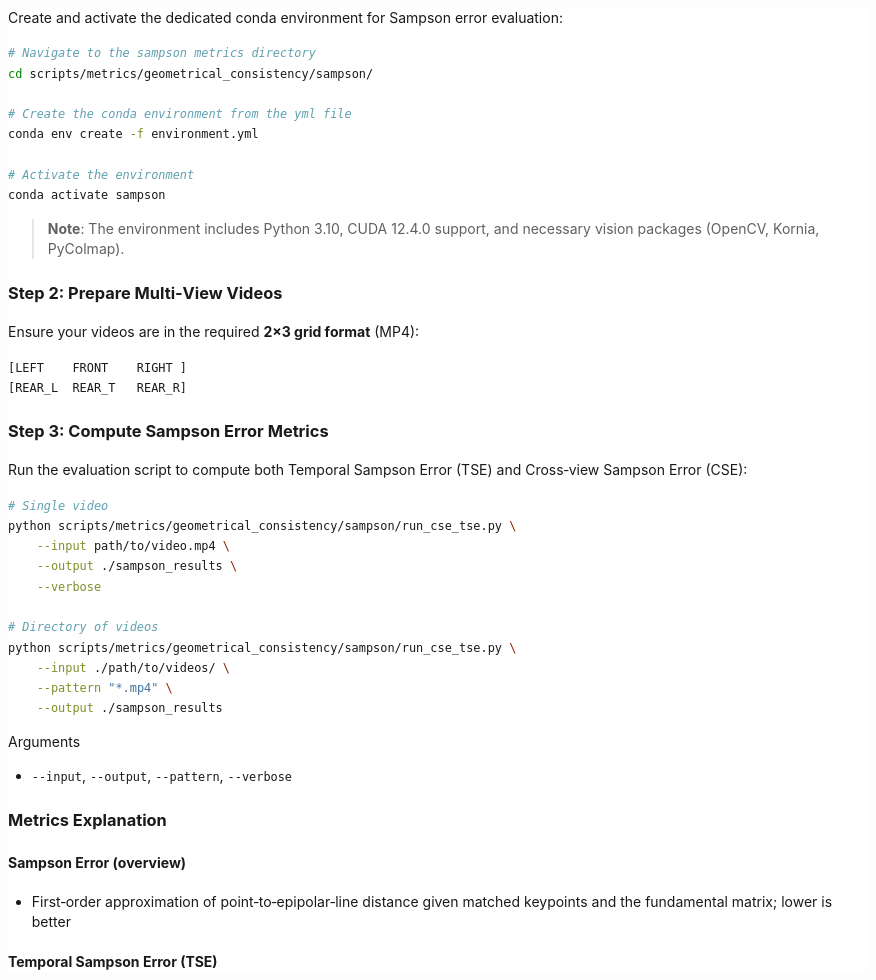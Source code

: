 Create and activate the dedicated conda environment for Sampson error evaluation:

```bash
# Navigate to the sampson metrics directory
cd scripts/metrics/geometrical_consistency/sampson/

# Create the conda environment from the yml file
conda env create -f environment.yml

# Activate the environment
conda activate sampson
```

> **Note**: The environment includes Python 3.10, CUDA 12.4.0 support, and necessary vision packages (OpenCV, Kornia, PyColmap).

### Step 2: Prepare Multi‑View Videos

Ensure your videos are in the required **2×3 grid format** (MP4):

```
[LEFT    FRONT    RIGHT ]
[REAR_L  REAR_T   REAR_R]
```

### Step 3: Compute Sampson Error Metrics

Run the evaluation script to compute both Temporal Sampson Error (TSE) and Cross‑view Sampson Error (CSE):

```bash
# Single video
python scripts/metrics/geometrical_consistency/sampson/run_cse_tse.py \
    --input path/to/video.mp4 \
    --output ./sampson_results \
    --verbose

# Directory of videos
python scripts/metrics/geometrical_consistency/sampson/run_cse_tse.py \
    --input ./path/to/videos/ \
    --pattern "*.mp4" \
    --output ./sampson_results
```

Arguments

- `--input`, `--output`, `--pattern`, `--verbose`

### Metrics Explanation

#### Sampson Error (overview)

- First‑order approximation of point‑to‑epipolar‑line distance given matched keypoints and the fundamental matrix; lower is better

#### Temporal Sampson Error (TSE)
